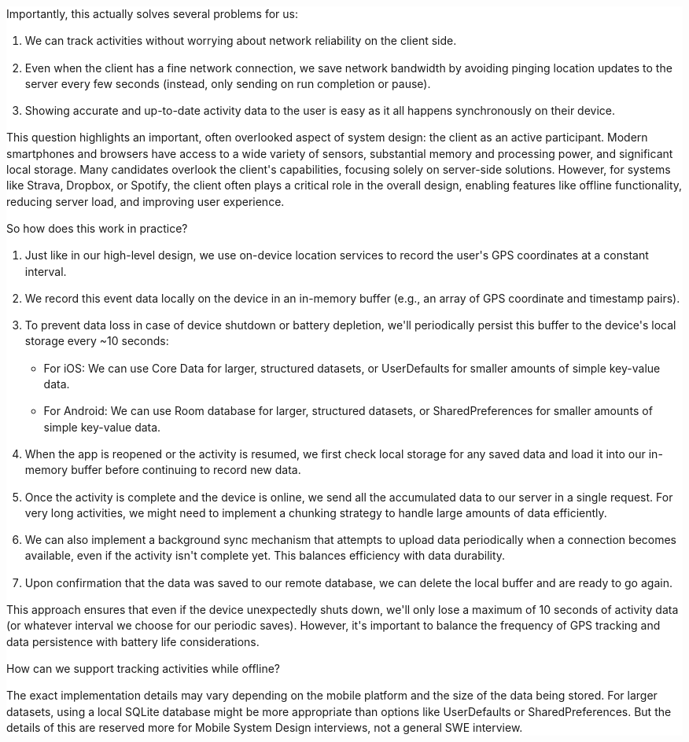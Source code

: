 Importantly, this actually solves several problems for us:

1. We can track activities without worrying about network reliability on the client side.
    
2. Even when the client has a fine network connection, we save network bandwidth by avoiding pinging location updates to the server every few seconds (instead, only sending on run completion or pause).
    
3. Showing accurate and up-to-date activity data to the user is easy as it all happens synchronously on their device.
    

This question highlights an important, often overlooked aspect of system design: the client as an active participant. Modern smartphones and browsers have access to a wide variety of sensors, substantial memory and processing power, and significant local storage. Many candidates overlook the client's capabilities, focusing solely on server-side solutions. However, for systems like Strava, Dropbox, or Spotify, the client often plays a critical role in the overall design, enabling features like offline functionality, reducing server load, and improving user experience.

So how does this work in practice?

1. Just like in our high-level design, we use on-device location services to record the user's GPS coordinates at a constant interval.
    
2. We record this event data locally on the device in an in-memory buffer (e.g., an array of GPS coordinate and timestamp pairs).
    
3. To prevent data loss in case of device shutdown or battery depletion, we'll periodically persist this buffer to the device's local storage every ~10 seconds:
    
    - For iOS: We can use Core Data for larger, structured datasets, or UserDefaults for smaller amounts of simple key-value data.
        
    - For Android: We can use Room database for larger, structured datasets, or SharedPreferences for smaller amounts of simple key-value data.
        
    
4. When the app is reopened or the activity is resumed, we first check local storage for any saved data and load it into our in-memory buffer before continuing to record new data.
    
5. Once the activity is complete and the device is online, we send all the accumulated data to our server in a single request. For very long activities, we might need to implement a chunking strategy to handle large amounts of data efficiently.
    
6. We can also implement a background sync mechanism that attempts to upload data periodically when a connection becomes available, even if the activity isn't complete yet. This balances efficiency with data durability.
    
7. Upon confirmation that the data was saved to our remote database, we can delete the local buffer and are ready to go again.
    

This approach ensures that even if the device unexpectedly shuts down, we'll only lose a maximum of 10 seconds of activity data (or whatever interval we choose for our periodic saves). However, it's important to balance the frequency of GPS tracking and data persistence with battery life considerations.

How can we support tracking activities while offline?

The exact implementation details may vary depending on the mobile platform and the size of the data being stored. For larger datasets, using a local SQLite database might be more appropriate than options like UserDefaults or SharedPreferences. But the details of this are reserved more for Mobile System Design interviews, not a general SWE interview.
